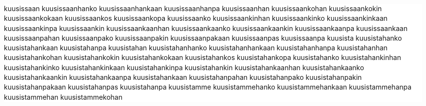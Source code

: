 kuusissaan
kuusissaanhanko
kuusissaanhankaan
kuusissaanhanpa
kuusissaanhan
kuusissaankohan
kuusissaankokin
kuusissaankokaan
kuusissaankos
kuusissaankopa
kuusissaanko
kuusissaankinhan
kuusissaankinko
kuusissaankinkaan
kuusissaankinpa
kuusissaankin
kuusissaankaanhan
kuusissaankaanko
kuusissaankaankin
kuusissaankaanpa
kuusissaankaan
kuusissaanpahan
kuusissaanpako
kuusissaanpakin
kuusissaanpakaan
kuusissaanpas
kuusissaanpa
kuusista
kuusistahanko
kuusistahankaan
kuusistahanpa
kuusistahan
kuusistahanhanko
kuusistahanhankaan
kuusistahanhanpa
kuusistahanhan
kuusistahankohan
kuusistahankokin
kuusistahankokaan
kuusistahankos
kuusistahankopa
kuusistahanko
kuusistahankinhan
kuusistahankinko
kuusistahankinkaan
kuusistahankinpa
kuusistahankin
kuusistahankaanhan
kuusistahankaanko
kuusistahankaankin
kuusistahankaanpa
kuusistahankaan
kuusistahanpahan
kuusistahanpako
kuusistahanpakin
kuusistahanpakaan
kuusistahanpas
kuusistahanpa
kuusistamme
kuusistammehanko
kuusistammehankaan
kuusistammehanpa
kuusistammehan
kuusistammekohan